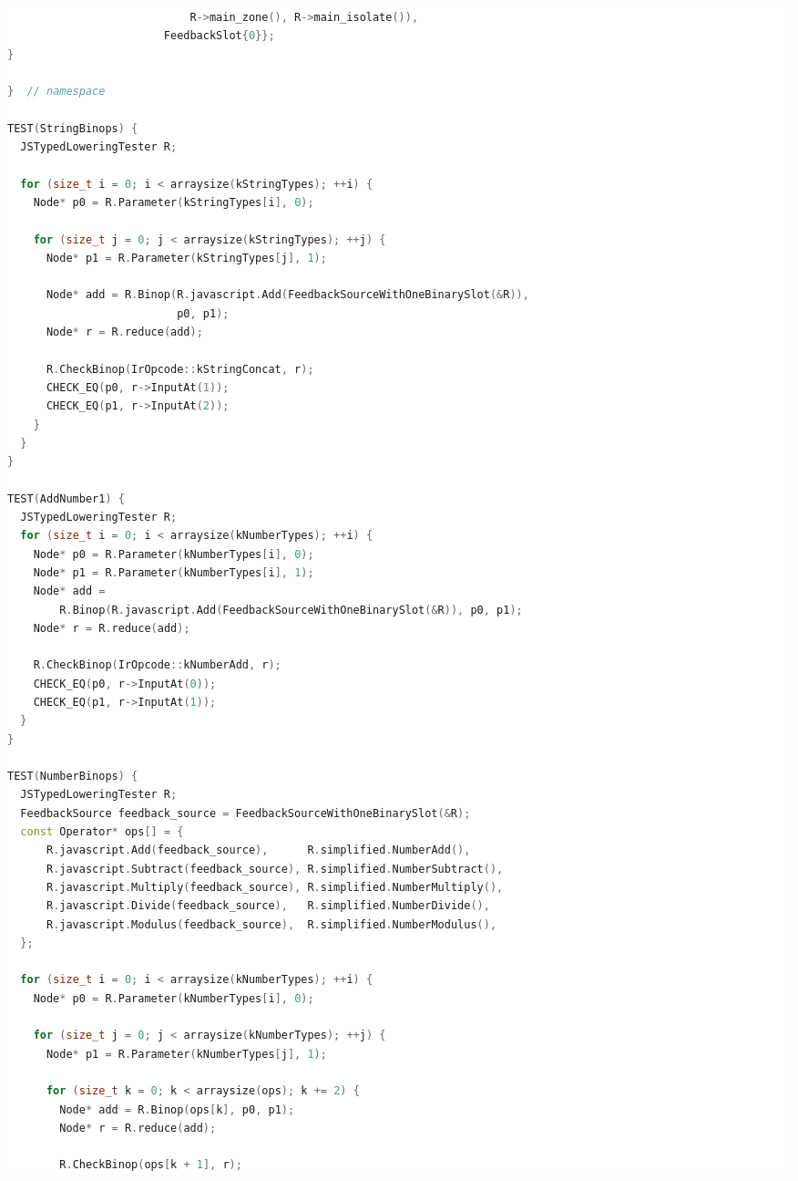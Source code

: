 ```cpp
                            R->main_zone(), R->main_isolate()),
                        FeedbackSlot{0}};
}

}  // namespace

TEST(StringBinops) {
  JSTypedLoweringTester R;

  for (size_t i = 0; i < arraysize(kStringTypes); ++i) {
    Node* p0 = R.Parameter(kStringTypes[i], 0);

    for (size_t j = 0; j < arraysize(kStringTypes); ++j) {
      Node* p1 = R.Parameter(kStringTypes[j], 1);

      Node* add = R.Binop(R.javascript.Add(FeedbackSourceWithOneBinarySlot(&R)),
                          p0, p1);
      Node* r = R.reduce(add);

      R.CheckBinop(IrOpcode::kStringConcat, r);
      CHECK_EQ(p0, r->InputAt(1));
      CHECK_EQ(p1, r->InputAt(2));
    }
  }
}

TEST(AddNumber1) {
  JSTypedLoweringTester R;
  for (size_t i = 0; i < arraysize(kNumberTypes); ++i) {
    Node* p0 = R.Parameter(kNumberTypes[i], 0);
    Node* p1 = R.Parameter(kNumberTypes[i], 1);
    Node* add =
        R.Binop(R.javascript.Add(FeedbackSourceWithOneBinarySlot(&R)), p0, p1);
    Node* r = R.reduce(add);

    R.CheckBinop(IrOpcode::kNumberAdd, r);
    CHECK_EQ(p0, r->InputAt(0));
    CHECK_EQ(p1, r->InputAt(1));
  }
}

TEST(NumberBinops) {
  JSTypedLoweringTester R;
  FeedbackSource feedback_source = FeedbackSourceWithOneBinarySlot(&R);
  const Operator* ops[] = {
      R.javascript.Add(feedback_source),      R.simplified.NumberAdd(),
      R.javascript.Subtract(feedback_source), R.simplified.NumberSubtract(),
      R.javascript.Multiply(feedback_source), R.simplified.NumberMultiply(),
      R.javascript.Divide(feedback_source),   R.simplified.NumberDivide(),
      R.javascript.Modulus(feedback_source),  R.simplified.NumberModulus(),
  };

  for (size_t i = 0; i < arraysize(kNumberTypes); ++i) {
    Node* p0 = R.Parameter(kNumberTypes[i], 0);

    for (size_t j = 0; j < arraysize(kNumberTypes); ++j) {
      Node* p1 = R.Parameter(kNumberTypes[j], 1);

      for (size_t k = 0; k < arraysize(ops); k += 2) {
        Node* add = R.Binop(ops[k], p0, p1);
        Node* r = R.reduce(add);

        R.CheckBinop(ops[k + 1], r);
```